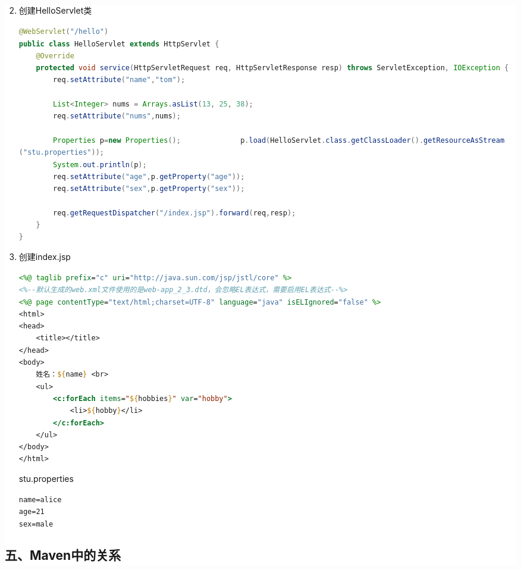 2. 创建HelloServlet类

   ```java
   @WebServlet("/hello")
   public class HelloServlet extends HttpServlet {
       @Override
       protected void service(HttpServletRequest req, HttpServletResponse resp) throws ServletException, IOException {
           req.setAttribute("name","tom");
   
           List<Integer> nums = Arrays.asList(13, 25, 38);
           req.setAttribute("nums",nums);
   
           Properties p=new Properties();              p.load(HelloServlet.class.getClassLoader().getResourceAsStream("stu.properties"));
           System.out.println(p);
           req.setAttribute("age",p.getProperty("age"));
           req.setAttribute("sex",p.getProperty("sex"));
   
           req.getRequestDispatcher("/index.jsp").forward(req,resp);
       }
   }
   ```

3. 创建index.jsp

    ```jsp
    <%@ taglib prefix="c" uri="http://java.sun.com/jsp/jstl/core" %>
    <%--默认生成的web.xml文件使用的是web-app_2_3.dtd，会忽略EL表达式，需要启用EL表达式--%>
    <%@ page contentType="text/html;charset=UTF-8" language="java" isELIgnored="false" %>
    <html>
    <head>
        <title></title>
    </head>
    <body>
        姓名：${name} <br>
        <ul>
            <c:forEach items="${hobbies}" var="hobby">
                <li>${hobby}</li>
            </c:forEach>
        </ul>
    </body>
    </html>
    
    ```

    stu.properties

    ```properties
    name=alice
    age=21
    sex=male
    ```

## 五、Maven中的关系

